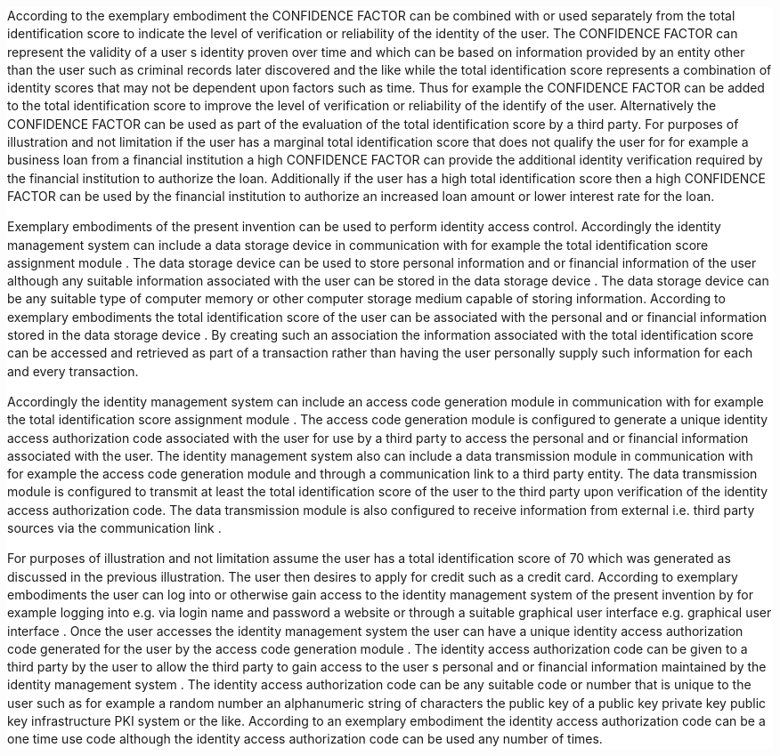 According to the exemplary embodiment the CONFIDENCE FACTOR can be combined with or used separately from the total identification score to indicate the level of verification or reliability of the identity of the user. The CONFIDENCE FACTOR can represent the validity of a user s identity proven over time and which can be based on information provided by an entity other than the user such as criminal records later discovered and the like while the total identification score represents a combination of identity scores that may not be dependent upon factors such as time. Thus for example the CONFIDENCE FACTOR can be added to the total identification score to improve the level of verification or reliability of the identify of the user. Alternatively the CONFIDENCE FACTOR can be used as part of the evaluation of the total identification score by a third party. For purposes of illustration and not limitation if the user has a marginal total identification score that does not qualify the user for for example a business loan from a financial institution a high CONFIDENCE FACTOR can provide the additional identity verification required by the financial institution to authorize the loan. Additionally if the user has a high total identification score then a high CONFIDENCE FACTOR can be used by the financial institution to authorize an increased loan amount or lower interest rate for the loan.

Exemplary embodiments of the present invention can be used to perform identity access control. Accordingly the identity management system can include a data storage device in communication with for example the total identification score assignment module . The data storage device can be used to store personal information and or financial information of the user although any suitable information associated with the user can be stored in the data storage device . The data storage device can be any suitable type of computer memory or other computer storage medium capable of storing information. According to exemplary embodiments the total identification score of the user can be associated with the personal and or financial information stored in the data storage device . By creating such an association the information associated with the total identification score can be accessed and retrieved as part of a transaction rather than having the user personally supply such information for each and every transaction.

Accordingly the identity management system can include an access code generation module in communication with for example the total identification score assignment module . The access code generation module is configured to generate a unique identity access authorization code associated with the user for use by a third party to access the personal and or financial information associated with the user. The identity management system also can include a data transmission module in communication with for example the access code generation module and through a communication link to a third party entity. The data transmission module is configured to transmit at least the total identification score of the user to the third party upon verification of the identity access authorization code. The data transmission module is also configured to receive information from external i.e. third party sources via the communication link .

For purposes of illustration and not limitation assume the user has a total identification score of 70 which was generated as discussed in the previous illustration. The user then desires to apply for credit such as a credit card. According to exemplary embodiments the user can log into or otherwise gain access to the identity management system of the present invention by for example logging into e.g. via login name and password a website or through a suitable graphical user interface e.g. graphical user interface . Once the user accesses the identity management system the user can have a unique identity access authorization code generated for the user by the access code generation module . The identity access authorization code can be given to a third party by the user to allow the third party to gain access to the user s personal and or financial information maintained by the identity management system . The identity access authorization code can be any suitable code or number that is unique to the user such as for example a random number an alphanumeric string of characters the public key of a public key private key public key infrastructure PKI system or the like. According to an exemplary embodiment the identity access authorization code can be a one time use code although the identity access authorization code can be used any number of times.
